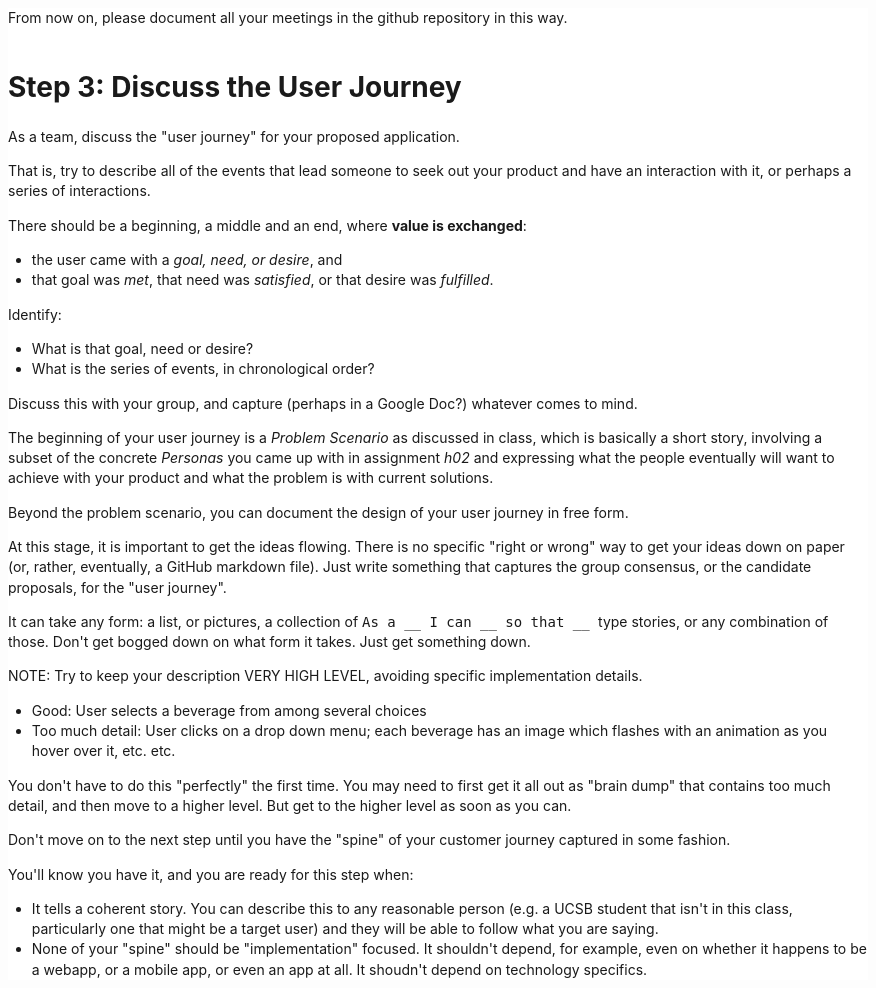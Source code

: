 From now on, please document all your meetings in the github repository in this way.


# Step 3: Discuss the User Journey

As a team, discuss the "user journey" for your proposed application. 

That is, try to describe all of the events that lead someone to seek out your product and have an interaction with it, or perhaps a series of interactions. 

There should be a beginning, a middle and an end, where **value is exchanged**: 
* the user came with a *goal, need, or desire*, and 
* that goal was *met*, that need was *satisfied*, or that desire was *fulfilled*. 

Identify: 
* What is that goal, need or desire?
* What is the series of events, in chronological order?

Discuss this with your group, and capture (perhaps in a Google Doc?) whatever comes to mind.  

The beginning of your user journey is a *Problem Scenario* as discussed in class, which is basically a short story, involving a subset of the concrete *Personas* you came up with in assignment *h02* and expressing what the people eventually will want to achieve with your product and what the problem is with current solutions.

Beyond the problem scenario, you can document the design of your user journey in free form. 

At this stage, it is important to get the ideas flowing.  There is no specific "right or wrong" way to get your ideas down on paper (or, rather, eventually, a GitHub markdown file).  Just write something
that captures the group consensus, or the candidate proposals, for the "user journey".

It can take any form: a list, or pictures,  a collection of <tt>As a __ I can __ so that __ </tt> type stories, or any combination of those.  Don't get bogged down on what form it takes.  Just get something down.

NOTE: Try to keep your description VERY HIGH LEVEL, avoiding specific implementation details.

* Good:  User selects a beverage from among several choices
* Too much detail: User clicks on a drop down menu; each beverage has an image which flashes with an animation as you hover over it, etc. etc. 

You don't have to do this "perfectly" the first time.  You may need to first get it all out as "brain dump" that contains too much detail, and then move to a higher level.  But get to the higher level as soon as you can.

Don't move on to the next step until you have the "spine" of your customer journey captured in some fashion.

You'll know you have it, and you are ready for this step when:

* It tells a coherent story.  You can describe this to any reasonable person 
   (e.g. a UCSB student that isn't in this class, particularly one that might be a target user) 
   and they will be able to follow what you are saying.
* None of your "spine" should be "implementation" focused.  It shouldn't depend, for example, even on whether
  it happens to be a webapp, or a mobile app, or even an app at all. It shoudn't depend on technology specifics.
